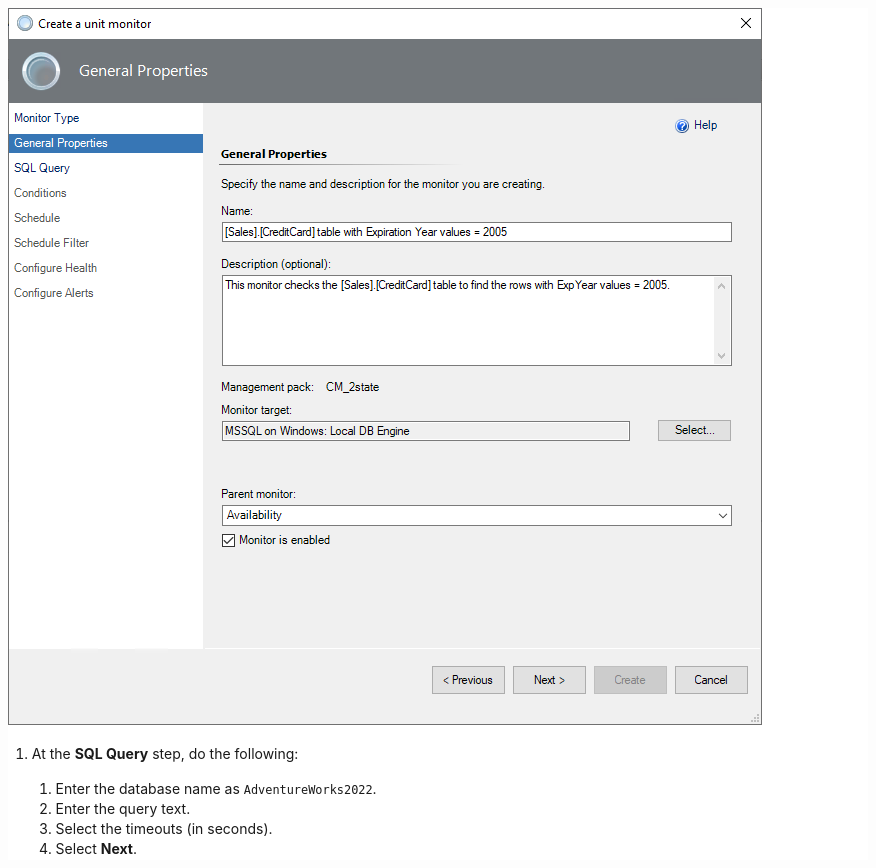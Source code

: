    ![Screenshot of selecting a monitor name and description for the first example.](./media/sql-server-custom-monitoring-management-pack/two-state-monitor-example-1-general-properties-step.png)

1. At the **SQL Query** step, do the following:
  
   1. Enter the database name as `AdventureWorks2022`.
   1. Enter the query text.
   1. Select the timeouts (in seconds).
   1. Select **Next**.
